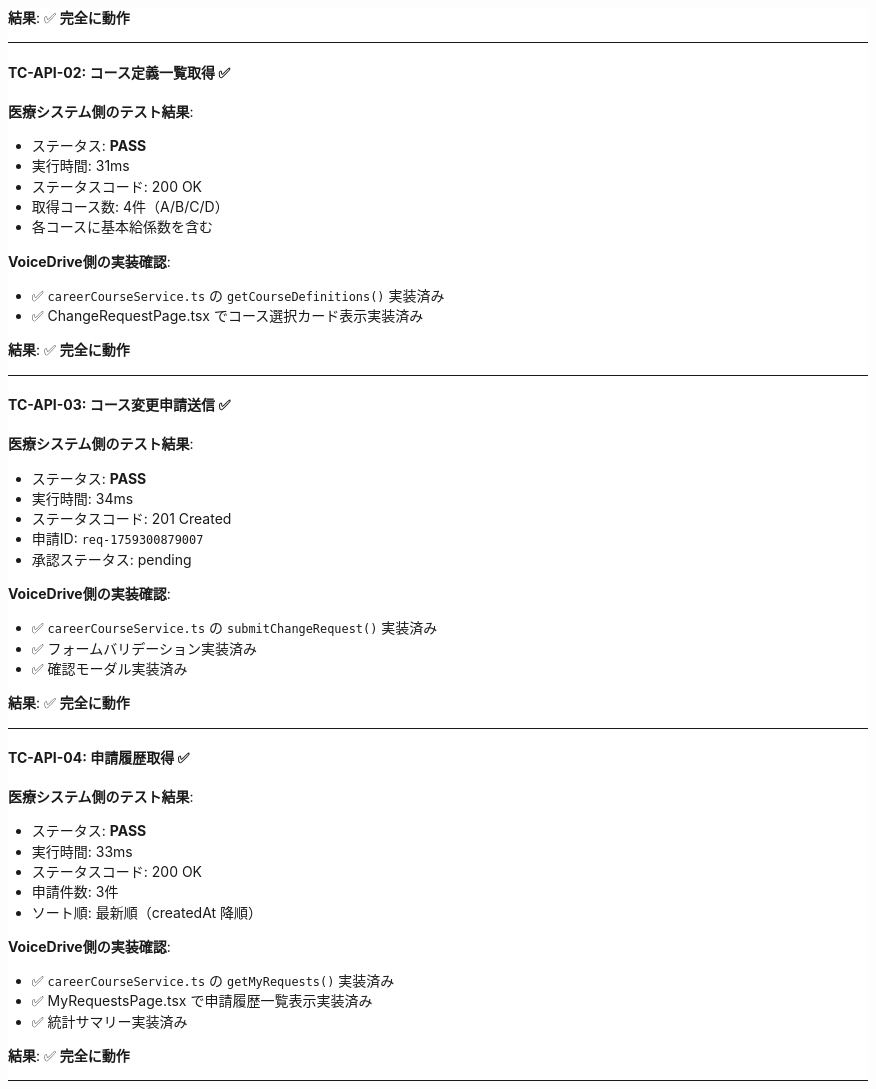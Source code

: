**結果**: ✅ **完全に動作**

---

#### TC-API-02: コース定義一覧取得 ✅

**医療システム側のテスト結果**:
- ステータス: **PASS**
- 実行時間: 31ms
- ステータスコード: 200 OK
- 取得コース数: 4件（A/B/C/D）
- 各コースに基本給係数を含む

**VoiceDrive側の実装確認**:
- ✅ `careerCourseService.ts` の `getCourseDefinitions()` 実装済み
- ✅ ChangeRequestPage.tsx でコース選択カード表示実装済み

**結果**: ✅ **完全に動作**

---

#### TC-API-03: コース変更申請送信 ✅

**医療システム側のテスト結果**:
- ステータス: **PASS**
- 実行時間: 34ms
- ステータスコード: 201 Created
- 申請ID: `req-1759300879007`
- 承認ステータス: pending

**VoiceDrive側の実装確認**:
- ✅ `careerCourseService.ts` の `submitChangeRequest()` 実装済み
- ✅ フォームバリデーション実装済み
- ✅ 確認モーダル実装済み

**結果**: ✅ **完全に動作**

---

#### TC-API-04: 申請履歴取得 ✅

**医療システム側のテスト結果**:
- ステータス: **PASS**
- 実行時間: 33ms
- ステータスコード: 200 OK
- 申請件数: 3件
- ソート順: 最新順（createdAt 降順）

**VoiceDrive側の実装確認**:
- ✅ `careerCourseService.ts` の `getMyRequests()` 実装済み
- ✅ MyRequestsPage.tsx で申請履歴一覧表示実装済み
- ✅ 統計サマリー実装済み

**結果**: ✅ **完全に動作**

---
